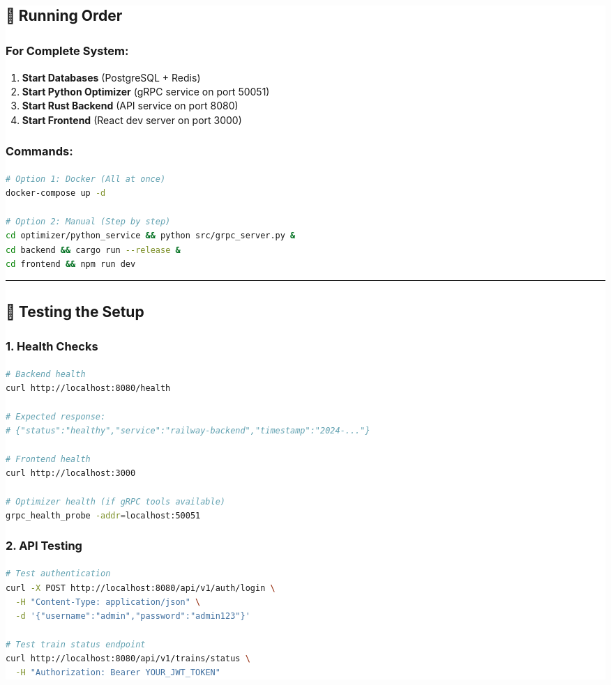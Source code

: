 
## 🚦 Running Order

### For Complete System:
1. **Start Databases** (PostgreSQL + Redis)
2. **Start Python Optimizer** (gRPC service on port 50051)
3. **Start Rust Backend** (API service on port 8080)
4. **Start Frontend** (React dev server on port 3000)

### Commands:
```bash
# Option 1: Docker (All at once)
docker-compose up -d

# Option 2: Manual (Step by step)
cd optimizer/python_service && python src/grpc_server.py &
cd backend && cargo run --release &
cd frontend && npm run dev
```

---

## 🧪 Testing the Setup

### 1. Health Checks
```bash
# Backend health
curl http://localhost:8080/health

# Expected response:
# {"status":"healthy","service":"railway-backend","timestamp":"2024-..."}

# Frontend health
curl http://localhost:3000

# Optimizer health (if gRPC tools available)
grpc_health_probe -addr=localhost:50051
```

### 2. API Testing
```bash
# Test authentication
curl -X POST http://localhost:8080/api/v1/auth/login \
  -H "Content-Type: application/json" \
  -d '{"username":"admin","password":"admin123"}'

# Test train status endpoint
curl http://localhost:8080/api/v1/trains/status \
  -H "Authorization: Bearer YOUR_JWT_TOKEN"
```
